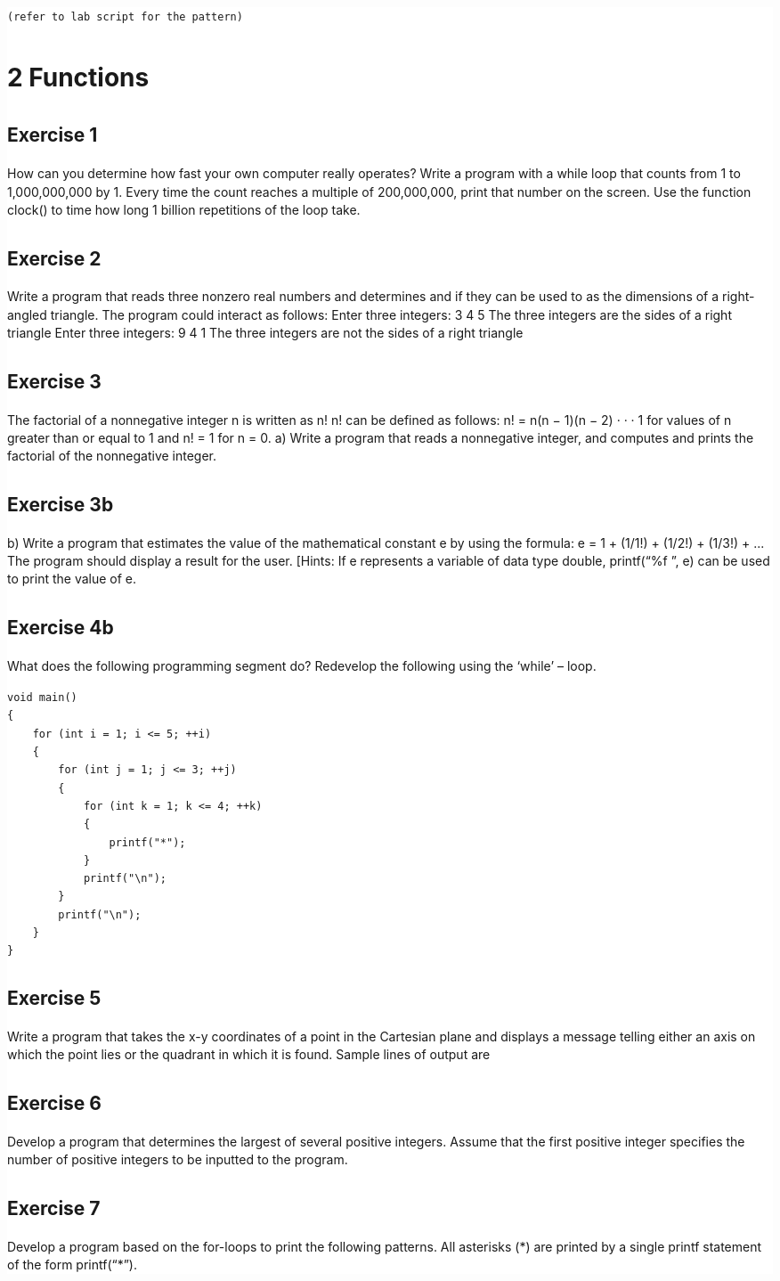 	
	(refer to lab script for the pattern)


<h1>2 Functions</h1>
<h2>Exercise 1</h2>
	How can you determine how fast your own computer really operates? Write
	a program with a while loop that counts from 1 to 1,000,000,000 by 1. Every time
	the count reaches a multiple of 200,000,000, print that number on the screen. Use
	the function clock() to time how long 1 billion repetitions of the loop take.
<h2>Exercise 2</h2>	
	Write a program that reads three nonzero real numbers and determines and if
	they can be used to as the dimensions of a right-angled triangle. The
	program could interact as follows:
	Enter three integers: 3 4 5
	The three integers are the sides of a right triangle
	Enter three integers: 9 4 1
	The three integers are not the sides of a right triangle
<h2>Exercise 3</h2>	
	The factorial of a nonnegative integer n is written as n!
	n! can be defined as follows:
	n! = n(n − 1)(n − 2) · · · 1
	for values of n greater than or equal to 1 and
	n! = 1
	for n = 0.
	a) Write a program that reads a nonnegative integer, and computes and prints
	the factorial of the nonnegative integer.
<h2>Exercise 3b</h2>
	b) Write a program that estimates the value of the mathematical constant e by
	using the formula:
	e = 1 + (1/1!) + (1/2!) + (1/3!) + ...
	The program should display a result for the user.
	[Hints: If e represents a variable of data type double, printf(“%f ”, e) can be
	used to print the value of e.
<h2>Exercise 4b</h2>
	What does the following programming segment do? Redevelop the following
	using the ‘while’ – loop.
	
	void main()
	{
		for (int i = 1; i <= 5; ++i)
		{
			for (int j = 1; j <= 3; ++j)
			{
				for (int k = 1; k <= 4; ++k)
				{
					printf("*");
				}
				printf("\n");
			}
			printf("\n");
		}
	}
<h2>Exercise 5</h2>
	Write a program that takes the x-y coordinates of a point in the Cartesian
	plane and displays a message telling either an axis on which the point lies or the
	quadrant in which it is found. Sample lines of output are
<h2>Exercise 6</h2>
	Develop a program that determines the largest of several positive integers.
	Assume that the first positive integer specifies the number of positive integers to be
	inputted to the program.
<h2>Exercise 7</h2>
	Develop a program based on the for-loops to print the following patterns. All
	asterisks (*) are printed by a single printf statement of the form printf(“*”).
	